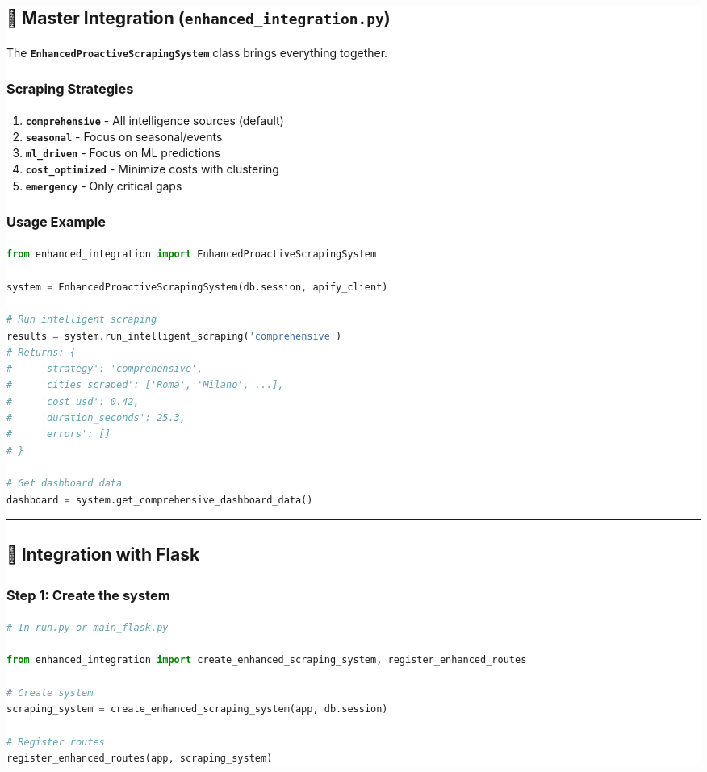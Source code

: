 
## 🎯 Master Integration (`enhanced_integration.py`)

The **`EnhancedProactiveScrapingSystem`** class brings everything together.

### Scraping Strategies

1. **`comprehensive`** - All intelligence sources (default)
2. **`seasonal`** - Focus on seasonal/events
3. **`ml_driven`** - Focus on ML predictions
4. **`cost_optimized`** - Minimize costs with clustering
5. **`emergency`** - Only critical gaps

### Usage Example

```python
from enhanced_integration import EnhancedProactiveScrapingSystem

system = EnhancedProactiveScrapingSystem(db.session, apify_client)

# Run intelligent scraping
results = system.run_intelligent_scraping('comprehensive')
# Returns: {
#     'strategy': 'comprehensive',
#     'cities_scraped': ['Roma', 'Milano', ...],
#     'cost_usd': 0.42,
#     'duration_seconds': 25.3,
#     'errors': []
# }

# Get dashboard data
dashboard = system.get_comprehensive_dashboard_data()
```

---

## 🔧 Integration with Flask

### Step 1: Create the system

```python
# In run.py or main_flask.py

from enhanced_integration import create_enhanced_scraping_system, register_enhanced_routes

# Create system
scraping_system = create_enhanced_scraping_system(app, db.session)

# Register routes
register_enhanced_routes(app, scraping_system)
```
